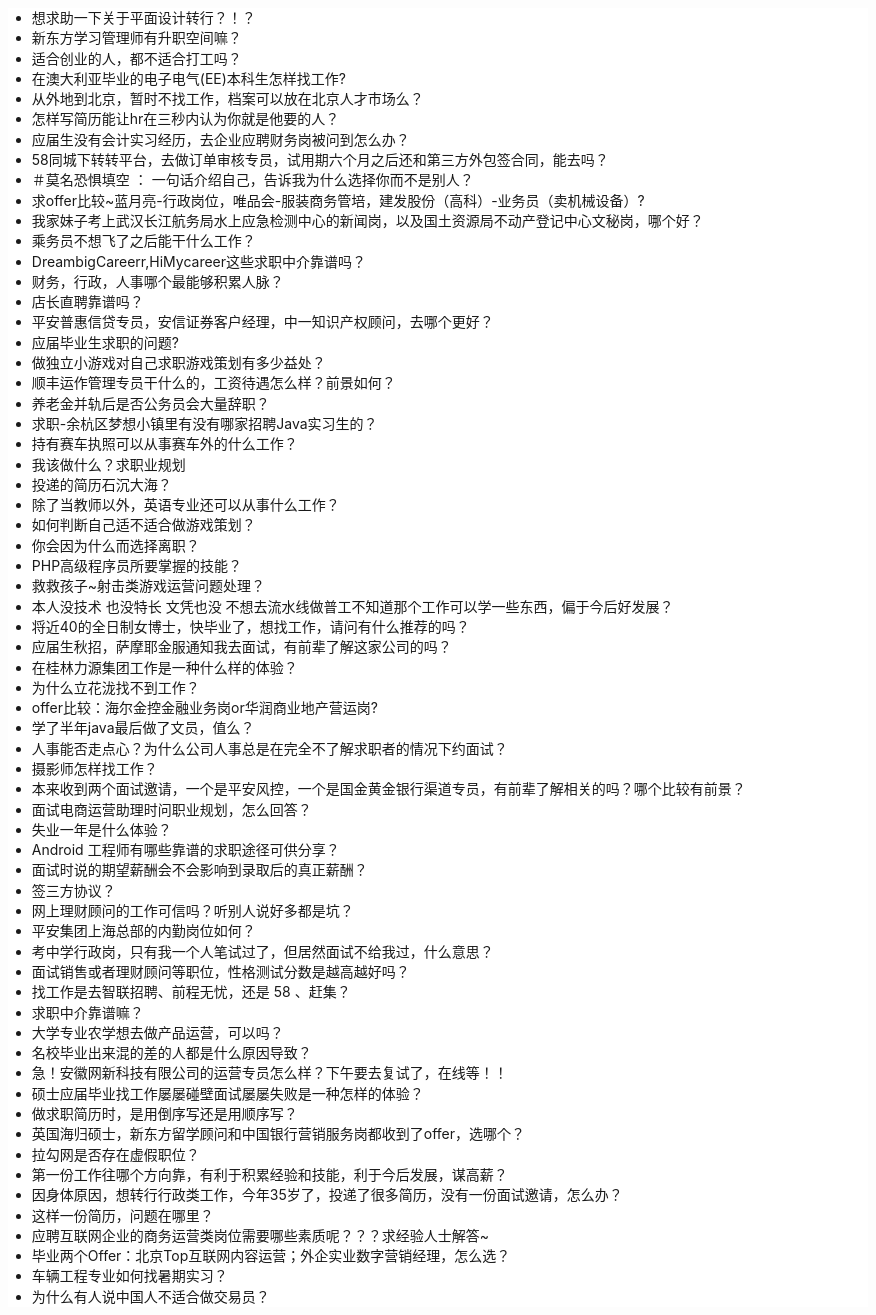 - 想求助一下关于平面设计转行？！？
- 新东方学习管理师有升职空间嘛？
- 适合创业的人，都不适合打工吗？
- 在澳大利亚毕业的电子电气(EE)本科生怎样找工作?
- 从外地到北京，暂时不找工作，档案可以放在北京人才市场么？
- 怎样写简历能让hr在三秒内认为你就是他要的人？
- 应届生没有会计实习经历，去企业应聘财务岗被问到怎么办？
- 58同城下转转平台，去做订单审核专员，试用期六个月之后还和第三方外包签合同，能去吗？
- ＃莫名恐惧填空 ： 一句话介绍自己，告诉我为什么选择你而不是别人？
- 求offer比较~蓝月亮-行政岗位，唯品会-服装商务管培，建发股份（高科）-业务员（卖机械设备）?
- 我家妹子考上武汉长江航务局水上应急检测中心的新闻岗，以及国土资源局不动产登记中心文秘岗，哪个好？
- 乘务员不想飞了之后能干什么工作？
- DreambigCareerr,HiMycareer这些求职中介靠谱吗？
- 财务，行政，人事哪个最能够积累人脉？
- 店长直聘靠谱吗？
- 平安普惠信贷专员，安信证券客户经理，中一知识产权顾问，去哪个更好？
- 应届毕业生求职的问题?
- 做独立小游戏对自己求职游戏策划有多少益处？
- 顺丰运作管理专员干什么的，工资待遇怎么样？前景如何？
- 养老金并轨后是否公务员会大量辞职？
- 求职-余杭区梦想小镇里有没有哪家招聘Java实习生的？
- 持有赛车执照可以从事赛车外的什么工作？
- 我该做什么？求职业规划
- 投递的简历石沉大海？
- 除了当教师以外，英语专业还可以从事什么工作？
- 如何判断自己适不适合做游戏策划？
- 你会因为什么而选择离职？
- PHP高级程序员所要掌握的技能？
- 救救孩子~射击类游戏运营问题处理？
- 本人没技术 也没特长 文凭也没 不想去流水线做普工不知道那个工作可以学一些东西，偏于今后好发展？
- 将近40的全日制女博士，快毕业了，想找工作，请问有什么推荐的吗？
- 应届生秋招，萨摩耶金服通知我去面试，有前辈了解这家公司的吗？
- 在桂林力源集团工作是一种什么样的体验？
- 为什么立花泷找不到工作？
- offer比较：海尔金控金融业务岗or华润商业地产营运岗?
- 学了半年java最后做了文员，值么？
- 人事能否走点心？为什么公司人事总是在完全不了解求职者的情况下约面试？
- 摄影师怎样找工作？
- 本来收到两个面试邀请，一个是平安风控，一个是国金黄金银行渠道专员，有前辈了解相关的吗？哪个比较有前景？
- 面试电商运营助理时问职业规划，怎么回答？
- 失业一年是什么体验？
- Android 工程师有哪些靠谱的求职途径可供分享？
- 面试时说的期望薪酬会不会影响到录取后的真正薪酬？
- 签三方协议？
- 网上理财顾问的工作可信吗？听别人说好多都是坑？
- 平安集团上海总部的内勤岗位如何？
- 考中学行政岗，只有我一个人笔试过了，但居然面试不给我过，什么意思？
- 面试销售或者理财顾问等职位，性格测试分数是越高越好吗？
- 找工作是去智联招聘、前程无忧，还是 58 、赶集？
- 求职中介靠谱嘛？
- 大学专业农学想去做产品运营，可以吗？
- 名校毕业出来混的差的人都是什么原因导致？
- 急！安徽网新科技有限公司的运营专员怎么样？下午要去复试了，在线等！！
- 硕士应届毕业找工作屡屡碰壁面试屡屡失败是一种怎样的体验？
- 做求职简历时，是用倒序写还是用顺序写？
- 英国海归硕士，新东方留学顾问和中国银行营销服务岗都收到了offer，选哪个？
- 拉勾网是否存在虚假职位？
- 第一份工作往哪个方向靠，有利于积累经验和技能，利于今后发展，谋高薪？
- 因身体原因，想转行行政类工作，今年35岁了，投递了很多简历，没有一份面试邀请，怎么办？
- 这样一份简历，问题在哪里？
- 应聘互联网企业的商务运营类岗位需要哪些素质呢？？？求经验人士解答~
- 毕业两个Offer：北京Top互联网内容运营；外企实业数字营销经理，怎么选？
- 车辆工程专业如何找暑期实习？
- 为什么有人说中国人不适合做交易员？